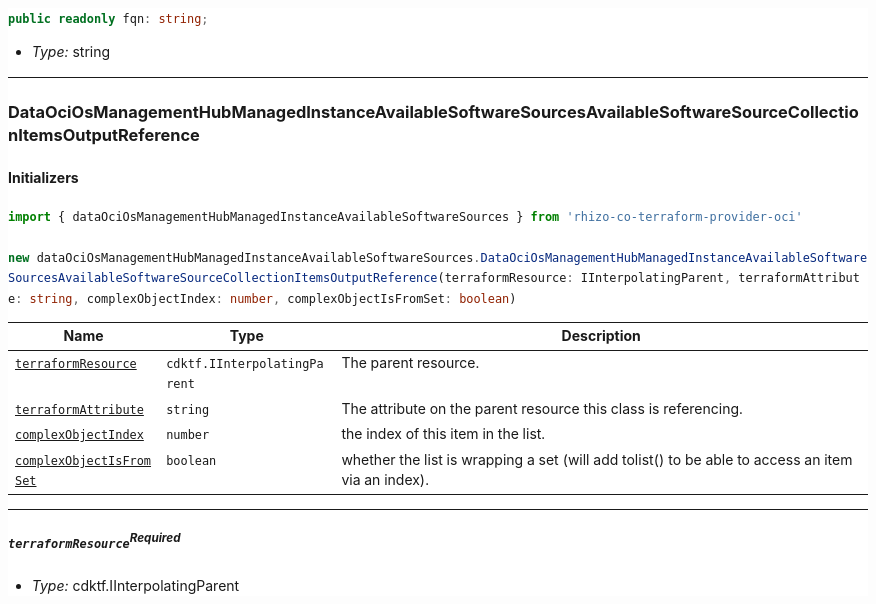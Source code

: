 ```typescript
public readonly fqn: string;
```

- *Type:* string

---


### DataOciOsManagementHubManagedInstanceAvailableSoftwareSourcesAvailableSoftwareSourceCollectionItemsOutputReference <a name="DataOciOsManagementHubManagedInstanceAvailableSoftwareSourcesAvailableSoftwareSourceCollectionItemsOutputReference" id="rhizo-co-terraform-provider-oci.dataOciOsManagementHubManagedInstanceAvailableSoftwareSources.DataOciOsManagementHubManagedInstanceAvailableSoftwareSourcesAvailableSoftwareSourceCollectionItemsOutputReference"></a>

#### Initializers <a name="Initializers" id="rhizo-co-terraform-provider-oci.dataOciOsManagementHubManagedInstanceAvailableSoftwareSources.DataOciOsManagementHubManagedInstanceAvailableSoftwareSourcesAvailableSoftwareSourceCollectionItemsOutputReference.Initializer"></a>

```typescript
import { dataOciOsManagementHubManagedInstanceAvailableSoftwareSources } from 'rhizo-co-terraform-provider-oci'

new dataOciOsManagementHubManagedInstanceAvailableSoftwareSources.DataOciOsManagementHubManagedInstanceAvailableSoftwareSourcesAvailableSoftwareSourceCollectionItemsOutputReference(terraformResource: IInterpolatingParent, terraformAttribute: string, complexObjectIndex: number, complexObjectIsFromSet: boolean)
```

| **Name** | **Type** | **Description** |
| --- | --- | --- |
| <code><a href="#rhizo-co-terraform-provider-oci.dataOciOsManagementHubManagedInstanceAvailableSoftwareSources.DataOciOsManagementHubManagedInstanceAvailableSoftwareSourcesAvailableSoftwareSourceCollectionItemsOutputReference.Initializer.parameter.terraformResource">terraformResource</a></code> | <code>cdktf.IInterpolatingParent</code> | The parent resource. |
| <code><a href="#rhizo-co-terraform-provider-oci.dataOciOsManagementHubManagedInstanceAvailableSoftwareSources.DataOciOsManagementHubManagedInstanceAvailableSoftwareSourcesAvailableSoftwareSourceCollectionItemsOutputReference.Initializer.parameter.terraformAttribute">terraformAttribute</a></code> | <code>string</code> | The attribute on the parent resource this class is referencing. |
| <code><a href="#rhizo-co-terraform-provider-oci.dataOciOsManagementHubManagedInstanceAvailableSoftwareSources.DataOciOsManagementHubManagedInstanceAvailableSoftwareSourcesAvailableSoftwareSourceCollectionItemsOutputReference.Initializer.parameter.complexObjectIndex">complexObjectIndex</a></code> | <code>number</code> | the index of this item in the list. |
| <code><a href="#rhizo-co-terraform-provider-oci.dataOciOsManagementHubManagedInstanceAvailableSoftwareSources.DataOciOsManagementHubManagedInstanceAvailableSoftwareSourcesAvailableSoftwareSourceCollectionItemsOutputReference.Initializer.parameter.complexObjectIsFromSet">complexObjectIsFromSet</a></code> | <code>boolean</code> | whether the list is wrapping a set (will add tolist() to be able to access an item via an index). |

---

##### `terraformResource`<sup>Required</sup> <a name="terraformResource" id="rhizo-co-terraform-provider-oci.dataOciOsManagementHubManagedInstanceAvailableSoftwareSources.DataOciOsManagementHubManagedInstanceAvailableSoftwareSourcesAvailableSoftwareSourceCollectionItemsOutputReference.Initializer.parameter.terraformResource"></a>

- *Type:* cdktf.IInterpolatingParent
